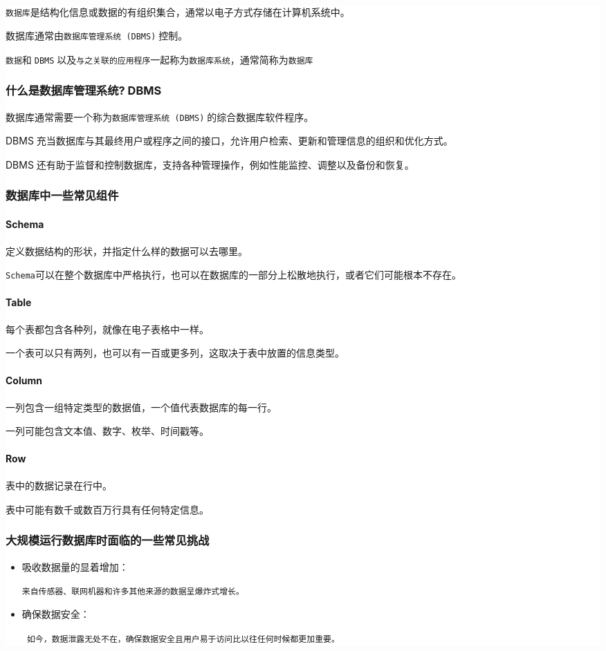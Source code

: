 `数据库`是结构化信息或数据的有组织集合，通常以电子方式存储在计算机系统中。 


数据库通常由`数据库管理系统 (DBMS)` 控制。 

`数据`和 `DBMS` 以及`与之关联的应用程序`一起称为`数据库系统`，通常简称为`数据库`



### 什么是数据库管理系统? DBMS


数据库通常需要一个称为`数据库管理系统 (DBMS)` 的综合数据库软件程序。

DBMS 充当数据库与其最终用户或程序之间的接口，允许用户检索、更新和管理信息的组织和优化方式。

DBMS 还有助于监督和控制数据库，支持各种管理操作，例如性能监控、调整以及备份和恢复。



### 数据库中一些常见组件



#### Schema

定义数据结构的形状，并指定什么样的数据可以去哪里。 

`Schema`可以在整个数据库中严格执行，也可以在数据库的一部分上松散地执行，或者它们可能根本不存在。



#### Table

每个表都包含各种列，就像在电子表格中一样。 

一个表可以只有两列，也可以有一百或更多列，这取决于表中放置的信息类型。


#### Column

一列包含一组特定类型的数据值，一个值代表数据库的每一行。

一列可能包含文本值、数字、枚举、时间戳等。


#### Row

表中的数据记录在行中。 

表中可能有数千或数百万行具有任何特定信息。



### 大规模运行数据库时面临的一些常见挑战

- 吸收数据量的显着增加：


      来自传感器、联网机器和许多其他来源的数据呈爆炸式增长。


- 确保数据安全：
  

       如今，数据泄露无处不在，确保数据安全且用户易于访问比以往任何时候都更加重要。
